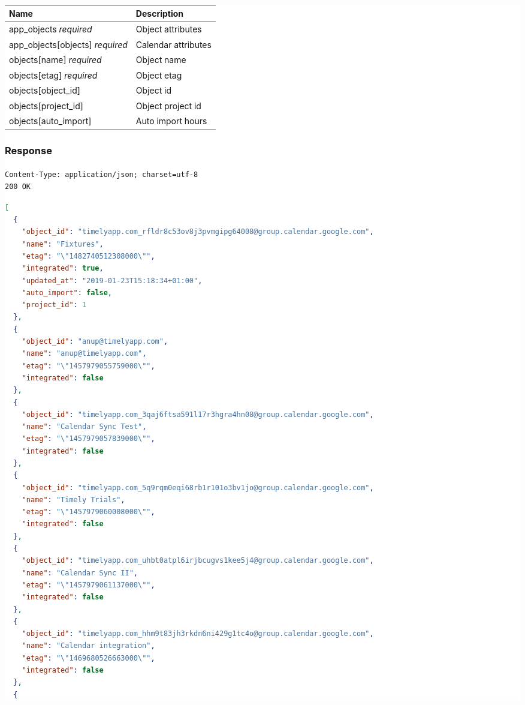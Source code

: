| Name | Description |
|:-----|:------------|
| app_objects *required* | Object attributes |
| app_objects[objects] *required* | Calendar attributes |
| objects[name] *required* | Object name |
| objects[etag] *required* | Object etag |
| objects[object_id]  | Object id |
| objects[project_id]  | Object project id |
| objects[auto_import]  | Auto import hours |

### Response


```plaintext
Content-Type: application/json; charset=utf-8
200 OK
```

```json
[
  {
    "object_id": "timelyapp.com_rfldr8c53ov8j3pvmgipg64008@group.calendar.google.com",
    "name": "Fixtures",
    "etag": "\"1482740512308000\"",
    "integrated": true,
    "updated_at": "2019-01-23T15:18:34+01:00",
    "auto_import": false,
    "project_id": 1
  },
  {
    "object_id": "anup@timelyapp.com",
    "name": "anup@timelyapp.com",
    "etag": "\"1457979055759000\"",
    "integrated": false
  },
  {
    "object_id": "timelyapp.com_3qaj6ftsa591l17r3hgra4hn08@group.calendar.google.com",
    "name": "Calendar Sync Test",
    "etag": "\"1457979057839000\"",
    "integrated": false
  },
  {
    "object_id": "timelyapp.com_5q9rqm0eqi68rb1r101o3bv1jo@group.calendar.google.com",
    "name": "Timely Trials",
    "etag": "\"1457979060008000\"",
    "integrated": false
  },
  {
    "object_id": "timelyapp.com_uhbt0atpl6irjbcugvs1kee5j4@group.calendar.google.com",
    "name": "Calendar Sync II",
    "etag": "\"1457979061137000\"",
    "integrated": false
  },
  {
    "object_id": "timelyapp.com_hhm9t83jh3rkdn6ni429g1tc4o@group.calendar.google.com",
    "name": "Calendar integration",
    "etag": "\"1469680526663000\"",
    "integrated": false
  },
  {
```